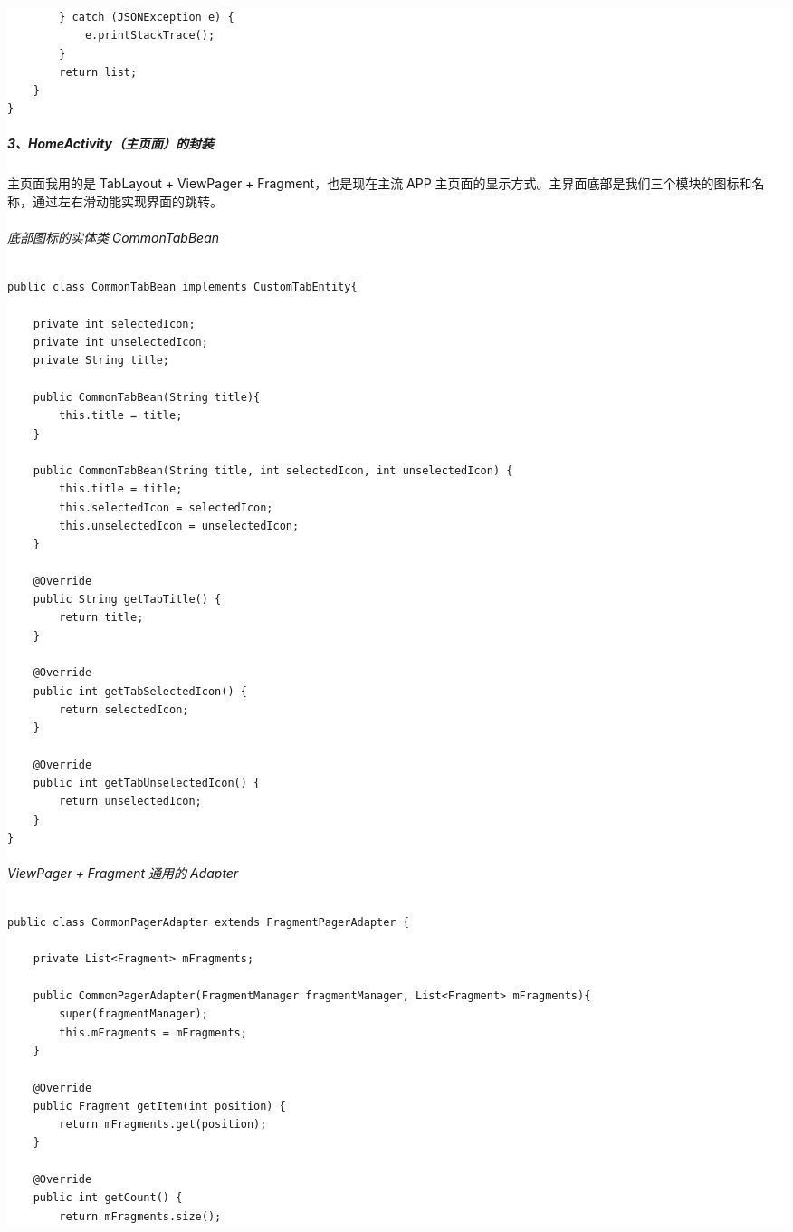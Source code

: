 ```
        } catch (JSONException e) {
            e.printStackTrace();
        }
        return list;
    }
}
```
##### 3、HomeActivity（主页面）的封装
主页面我用的是 TabLayout + ViewPager + Fragment，也是现在主流 APP 主页面的显示方式。主界面底部是我们三个模块的图标和名称，通过左右滑动能实现界面的跳转。
###### 底部图标的实体类 CommonTabBean 
```
public class CommonTabBean implements CustomTabEntity{

    private int selectedIcon;
    private int unselectedIcon;
    private String title;

    public CommonTabBean(String title){
        this.title = title;
    }

    public CommonTabBean(String title, int selectedIcon, int unselectedIcon) {
        this.title = title;
        this.selectedIcon = selectedIcon;
        this.unselectedIcon = unselectedIcon;
    }

    @Override
    public String getTabTitle() {
        return title;
    }

    @Override
    public int getTabSelectedIcon() {
        return selectedIcon;
    }

    @Override
    public int getTabUnselectedIcon() {
        return unselectedIcon;
    }
}
```

###### ViewPager + Fragment 通用的 Adapter
```
public class CommonPagerAdapter extends FragmentPagerAdapter {

    private List<Fragment> mFragments;

    public CommonPagerAdapter(FragmentManager fragmentManager, List<Fragment> mFragments){
        super(fragmentManager);
        this.mFragments = mFragments;
    }

    @Override
    public Fragment getItem(int position) {
        return mFragments.get(position);
    }

    @Override
    public int getCount() {
        return mFragments.size();
```
